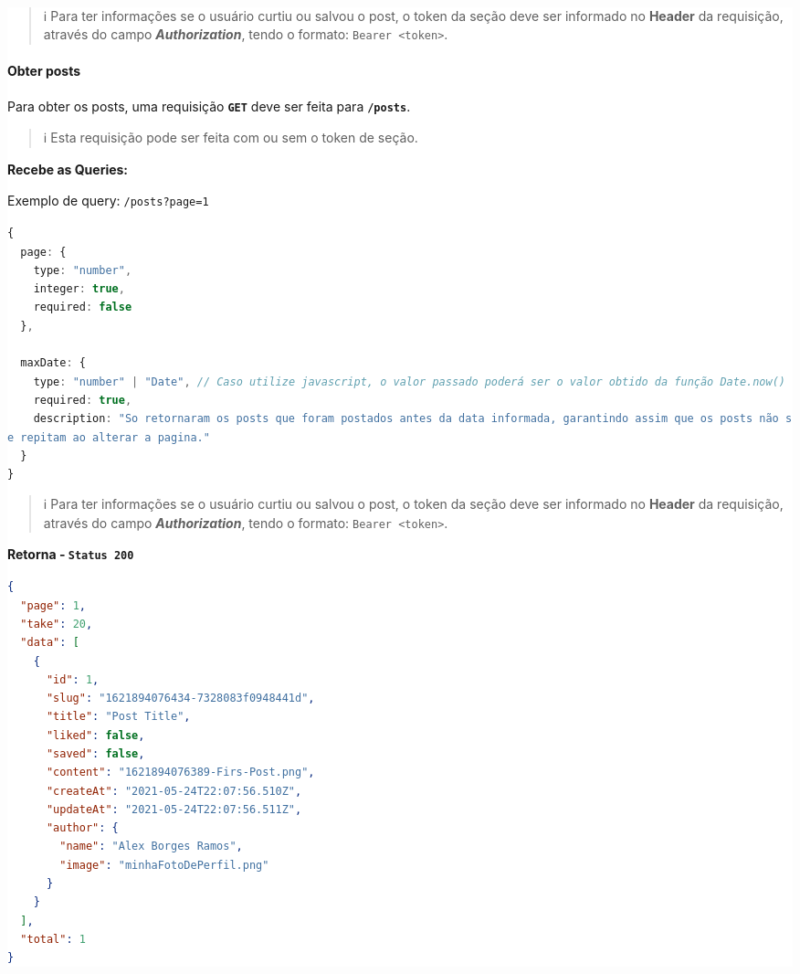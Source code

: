 > :information_source: Para ter informações se o usuário curtiu ou salvou o post, o token da seção deve ser informado no **Header** da requisição, através do campo ***Authorization***, tendo o formato: `Bearer <token>`.

#### Obter posts

Para obter os posts, uma requisição **`GET`** deve ser feita para **`/posts`**.

> :information_source: Esta requisição pode ser feita com ou sem o token de seção.

**Recebe as Queries:**

Exemplo de query: `/posts?page=1`

```typescript
{
  page: {
    type: "number",
    integer: true,
    required: false
  },

  maxDate: {
    type: "number" | "Date", // Caso utilize javascript, o valor passado poderá ser o valor obtido da função Date.now()
    required: true,
    description: "So retornaram os posts que foram postados antes da data informada, garantindo assim que os posts não se repitam ao alterar a pagina."
  }
}
```

> :information_source: Para ter informações se o usuário curtiu ou salvou o post, o token da seção deve ser informado no **Header** da requisição, através do campo ***Authorization***, tendo o formato: `Bearer <token>`.

**Retorna - `Status 200`**

```json
{
  "page": 1,
  "take": 20,
  "data": [
    {
      "id": 1,
      "slug": "1621894076434-7328083f0948441d",
      "title": "Post Title",
      "liked": false,
      "saved": false,
      "content": "1621894076389-Firs-Post.png",
      "createAt": "2021-05-24T22:07:56.510Z",
      "updateAt": "2021-05-24T22:07:56.511Z",
      "author": {
        "name": "Alex Borges Ramos",
        "image": "minhaFotoDePerfil.png"
      }
    }
  ],
  "total": 1
}
```

